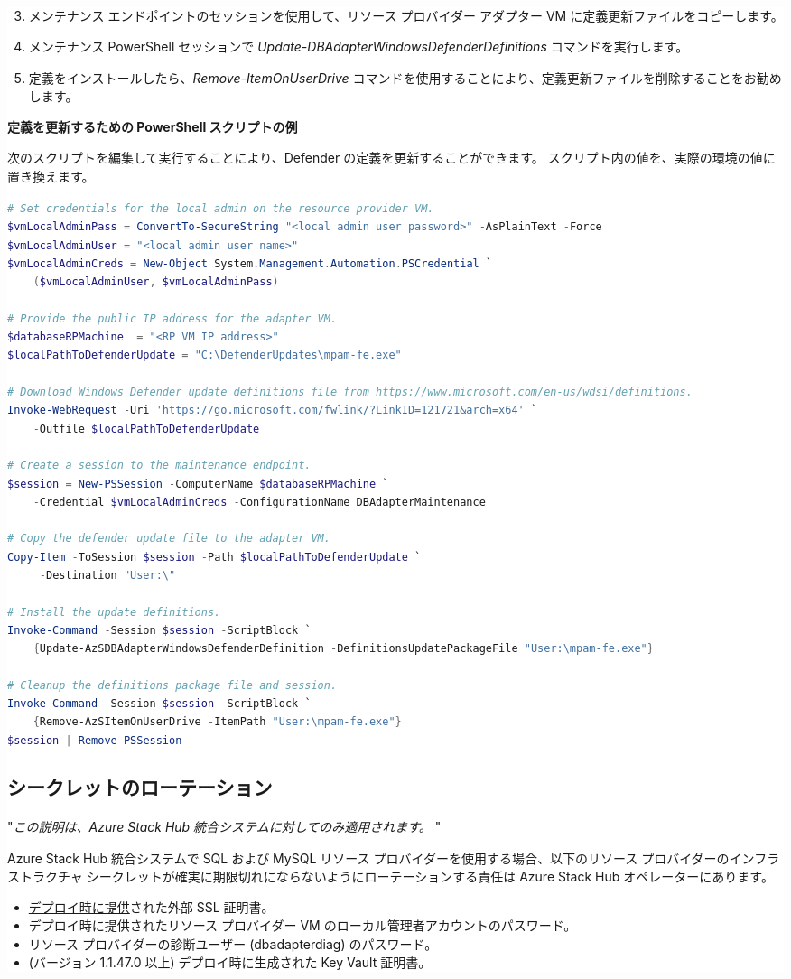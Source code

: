3. メンテナンス エンドポイントのセッションを使用して、リソース プロバイダー アダプター VM に定義更新ファイルをコピーします。

4. メンテナンス PowerShell セッションで _Update-DBAdapterWindowsDefenderDefinitions_ コマンドを実行します。

5. 定義をインストールしたら、_Remove-ItemOnUserDrive_ コマンドを使用することにより、定義更新ファイルを削除することをお勧めします。

**定義を更新するための PowerShell スクリプトの例**

次のスクリプトを編集して実行することにより、Defender の定義を更新することができます。 スクリプト内の値を、実際の環境の値に置き換えます。

```powershell
# Set credentials for the local admin on the resource provider VM.
$vmLocalAdminPass = ConvertTo-SecureString "<local admin user password>" -AsPlainText -Force
$vmLocalAdminUser = "<local admin user name>"
$vmLocalAdminCreds = New-Object System.Management.Automation.PSCredential `
    ($vmLocalAdminUser, $vmLocalAdminPass)

# Provide the public IP address for the adapter VM.
$databaseRPMachine  = "<RP VM IP address>"
$localPathToDefenderUpdate = "C:\DefenderUpdates\mpam-fe.exe"

# Download Windows Defender update definitions file from https://www.microsoft.com/en-us/wdsi/definitions.  
Invoke-WebRequest -Uri 'https://go.microsoft.com/fwlink/?LinkID=121721&arch=x64' `
    -Outfile $localPathToDefenderUpdate  

# Create a session to the maintenance endpoint.
$session = New-PSSession -ComputerName $databaseRPMachine `
    -Credential $vmLocalAdminCreds -ConfigurationName DBAdapterMaintenance

# Copy the defender update file to the adapter VM.
Copy-Item -ToSession $session -Path $localPathToDefenderUpdate `
     -Destination "User:\"

# Install the update definitions.
Invoke-Command -Session $session -ScriptBlock `
    {Update-AzSDBAdapterWindowsDefenderDefinition -DefinitionsUpdatePackageFile "User:\mpam-fe.exe"}

# Cleanup the definitions package file and session.
Invoke-Command -Session $session -ScriptBlock `
    {Remove-AzSItemOnUserDrive -ItemPath "User:\mpam-fe.exe"}
$session | Remove-PSSession

```

## <a name="secrets-rotation"></a>シークレットのローテーション

"*この説明は、Azure Stack Hub 統合システムに対してのみ適用されます。* "

Azure Stack Hub 統合システムで SQL および MySQL リソース プロバイダーを使用する場合、以下のリソース プロバイダーのインフラストラクチャ シークレットが確実に期限切れにならないようにローテーションする責任は Azure Stack Hub オペレーターにあります。

- [デプロイ時に提供](azure-stack-pki-certs.md)された外部 SSL 証明書。
- デプロイ時に提供されたリソース プロバイダー VM のローカル管理者アカウントのパスワード。
- リソース プロバイダーの診断ユーザー (dbadapterdiag) のパスワード。
- (バージョン 1.1.47.0 以上) デプロイ時に生成された Key Vault 証明書。
